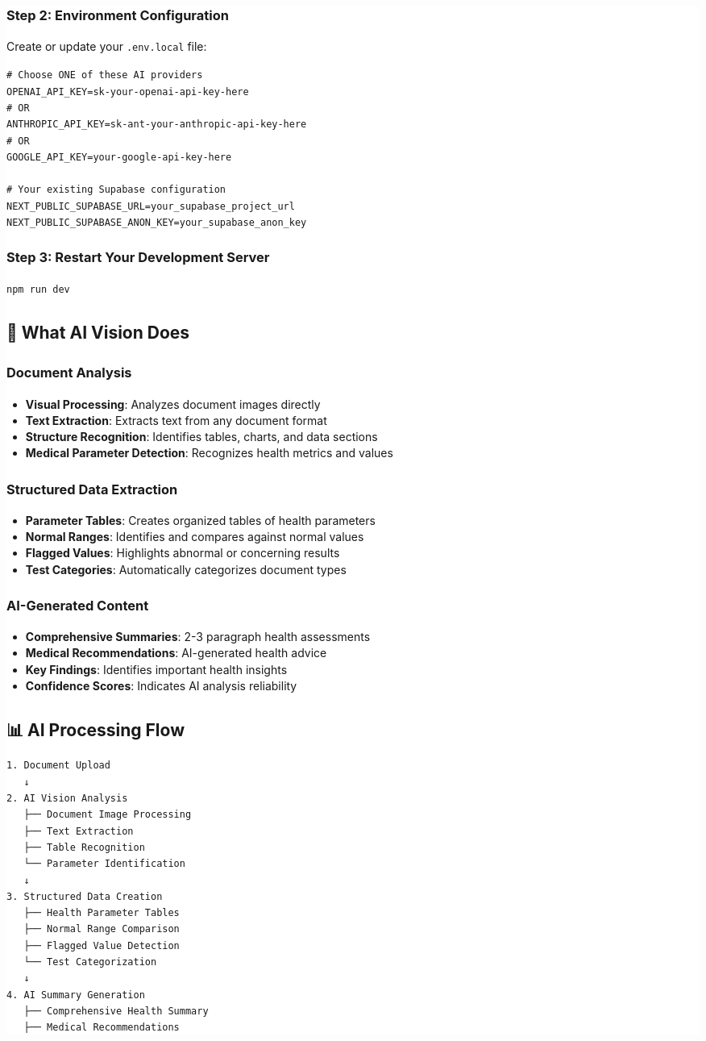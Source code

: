 ### Step 2: Environment Configuration

Create or update your `.env.local` file:

```env
# Choose ONE of these AI providers
OPENAI_API_KEY=sk-your-openai-api-key-here
# OR
ANTHROPIC_API_KEY=sk-ant-your-anthropic-api-key-here
# OR
GOOGLE_API_KEY=your-google-api-key-here

# Your existing Supabase configuration
NEXT_PUBLIC_SUPABASE_URL=your_supabase_project_url
NEXT_PUBLIC_SUPABASE_ANON_KEY=your_supabase_anon_key
```

### Step 3: Restart Your Development Server

```bash
npm run dev
```

## 🎯 What AI Vision Does

### **Document Analysis**
- **Visual Processing**: Analyzes document images directly
- **Text Extraction**: Extracts text from any document format
- **Structure Recognition**: Identifies tables, charts, and data sections
- **Medical Parameter Detection**: Recognizes health metrics and values

### **Structured Data Extraction**
- **Parameter Tables**: Creates organized tables of health parameters
- **Normal Ranges**: Identifies and compares against normal values
- **Flagged Values**: Highlights abnormal or concerning results
- **Test Categories**: Automatically categorizes document types

### **AI-Generated Content**
- **Comprehensive Summaries**: 2-3 paragraph health assessments
- **Medical Recommendations**: AI-generated health advice
- **Key Findings**: Identifies important health insights
- **Confidence Scores**: Indicates AI analysis reliability

## 📊 AI Processing Flow

```
1. Document Upload
   ↓
2. AI Vision Analysis
   ├── Document Image Processing
   ├── Text Extraction
   ├── Table Recognition
   └── Parameter Identification
   ↓
3. Structured Data Creation
   ├── Health Parameter Tables
   ├── Normal Range Comparison
   ├── Flagged Value Detection
   └── Test Categorization
   ↓
4. AI Summary Generation
   ├── Comprehensive Health Summary
   ├── Medical Recommendations
```